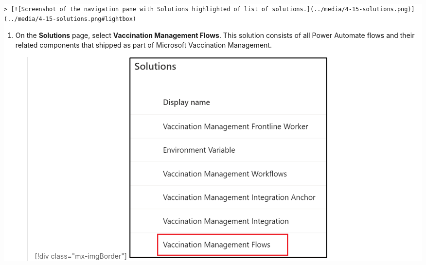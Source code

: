     > [![Screenshot of the navigation pane with Solutions highlighted of list of solutions.](../media/4-15-solutions.png)](../media/4-15-solutions.png#lightbox)

1. On the **Solutions** page, select **Vaccination Management Flows**. This solution consists of all Power Automate flows and their related components that shipped as part of Microsoft Vaccination Management.

    > [!div class="mx-imgBorder"]
    > [![Screenshot of the Solutions list with Vaccination Management Flows highlighted.](../media/4-20-flows.png)](../media/4-20-flows.png#lightbox)
